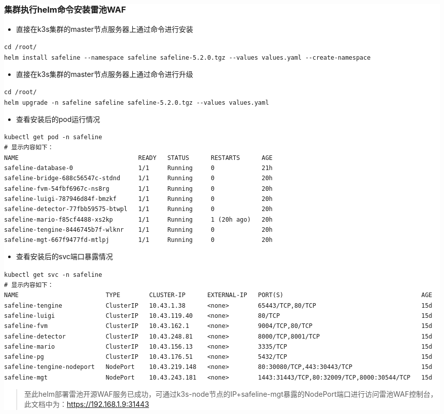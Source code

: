 ### 集群执行helm命令安装雷池WAF
- 直接在k3s集群的master节点服务器上通过命令进行安装
```shell
cd /root/
helm install safeline --namespace safeline safeline-5.2.0.tgz --values values.yaml --create-namespace
```
- 直接在k3s集群的master节点服务器上通过命令进行升级
```shell
cd /root/
helm upgrade -n safeline safeline safeline-5.2.0.tgz --values values.yaml
```
- 查看安装后的pod运行情况
```shell
kubectl get pod -n safeline
# 显示内容如下：
NAME                                 READY   STATUS      RESTARTS      AGE
safeline-database-0                  1/1     Running     0             21h
safeline-bridge-688c56547c-stdnd     1/1     Running     0             20h
safeline-fvm-54fbf6967c-ns8rg        1/1     Running     0             20h
safeline-luigi-787946d84f-bmzkf      1/1     Running     0             20h
safeline-detector-77fbb59575-btwpl   1/1     Running     0             20h
safeline-mario-f85cf4488-xs2kp       1/1     Running     1 (20h ago)   20h
safeline-tengine-8446745b7f-wlknr    1/1     Running     0             20h
safeline-mgt-667f9477fd-mtlpj        1/1     Running     0             20h
```
- 查看安装后的svc端口暴露情况
```shell
kubectl get svc -n safeline
# 显示内容如下：
NAME                        TYPE        CLUSTER-IP      EXTERNAL-IP   PORT(S)                                      AGE
safeline-tengine            ClusterIP   10.43.1.38      <none>        65443/TCP,80/TCP                             15d
safeline-luigi              ClusterIP   10.43.119.40    <none>        80/TCP                                       15d
safeline-fvm                ClusterIP   10.43.162.1     <none>        9004/TCP,80/TCP                              15d
safeline-detector           ClusterIP   10.43.248.81    <none>        8000/TCP,8001/TCP                            15d
safeline-mario              ClusterIP   10.43.156.13    <none>        3335/TCP                                     15d
safeline-pg                 ClusterIP   10.43.176.51    <none>        5432/TCP                                     15d
safeline-tengine-nodeport   NodePort    10.43.219.148   <none>        80:30080/TCP,443:30443/TCP                   15d
safeline-mgt                NodePort    10.43.243.181   <none>        1443:31443/TCP,80:32009/TCP,8000:30544/TCP   15d
```
> 至此helm部署雷池开源WAF服务已成功，可通过k3s-node节点的IP+safeline-mgt暴露的NodePort端口进行访问雷池WAF控制台，此文档中为：https://192.168.1.9:31443
